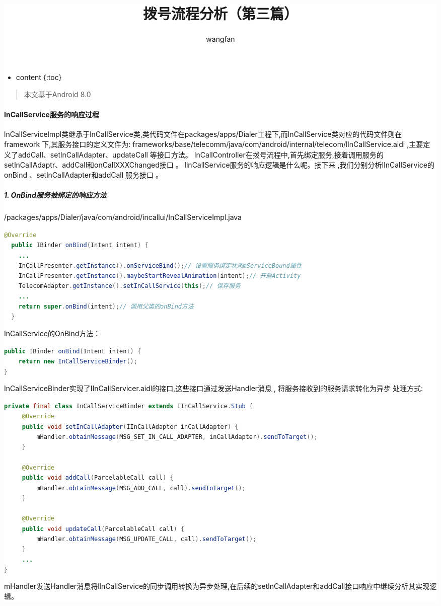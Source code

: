 ﻿---
layout: post
title:  拨号流程分析（第三篇）
categories: Android
tags:   拨号流程
author: wangfan
---

* content
{:toc}

>本文基于Android 8.0

#### InCallService服务的响应过程
lnCallServicelmpl类继承于lnCallService类,类代码文件在packages/apps/Dialer工程下,而lnCallService类对应的代码文件则在 framework 下,其服务接口的定义文件为: frameworks/base/telecomm/java/com/android/internal/telecom/llnCallService.aidl ,主要定义了addCall、setlnCallAdapter、updateCall 等接口方法。
InCallController在拨号流程中,首先绑定服务,接着调用服务的setlnCallAdaptr、addCall和onCallXXXChanged接口 。 llnCallService服务的响应逻辑是什么呢。接下来 ,我们分别分析IlnCallService的onBind 、setlnCallAdapter和addCall 服务接口 。

#####  1. OnBind服务被绑定的响应方法
/packages/apps/Dialer/java/com/android/incallui/InCallServiceImpl.java
```java
@Override
  public IBinder onBind(Intent intent) {
    ...
    InCallPresenter.getInstance().onServiceBind();// 设置服务绑定状态mServiceBound属性
    InCallPresenter.getInstance().maybeStartRevealAnimation(intent);// 开启Activity
    TelecomAdapter.getInstance().setInCallService(this);// 保存服务
    ...
    return super.onBind(intent);// 调用父类的onBind方法
  }
```
InCallService的OnBind方法：
```java
public IBinder onBind(Intent intent) {
    return new InCallServiceBinder();
}
```
InCallServiceBinder实现了IInCallServicer.aidl的接口,这些接口通过发送Handler消息 , 将服务接收到的服务请求转化为异步 处理方式:
```java
private final class InCallServiceBinder extends IInCallService.Stub {
     @Override
     public void setInCallAdapter(IInCallAdapter inCallAdapter) {
         mHandler.obtainMessage(MSG_SET_IN_CALL_ADAPTER, inCallAdapter).sendToTarget();
     }

     @Override
     public void addCall(ParcelableCall call) {
         mHandler.obtainMessage(MSG_ADD_CALL, call).sendToTarget();
     }

     @Override
     public void updateCall(ParcelableCall call) {
         mHandler.obtainMessage(MSG_UPDATE_CALL, call).sendToTarget();
     }
     ...
}
```
mHandler发送Handler消息将llnCallService的同步调用转换为异步处理,在后续的setlnCallAdapter和addCall接口响应中继续分析其实现逻辑。

